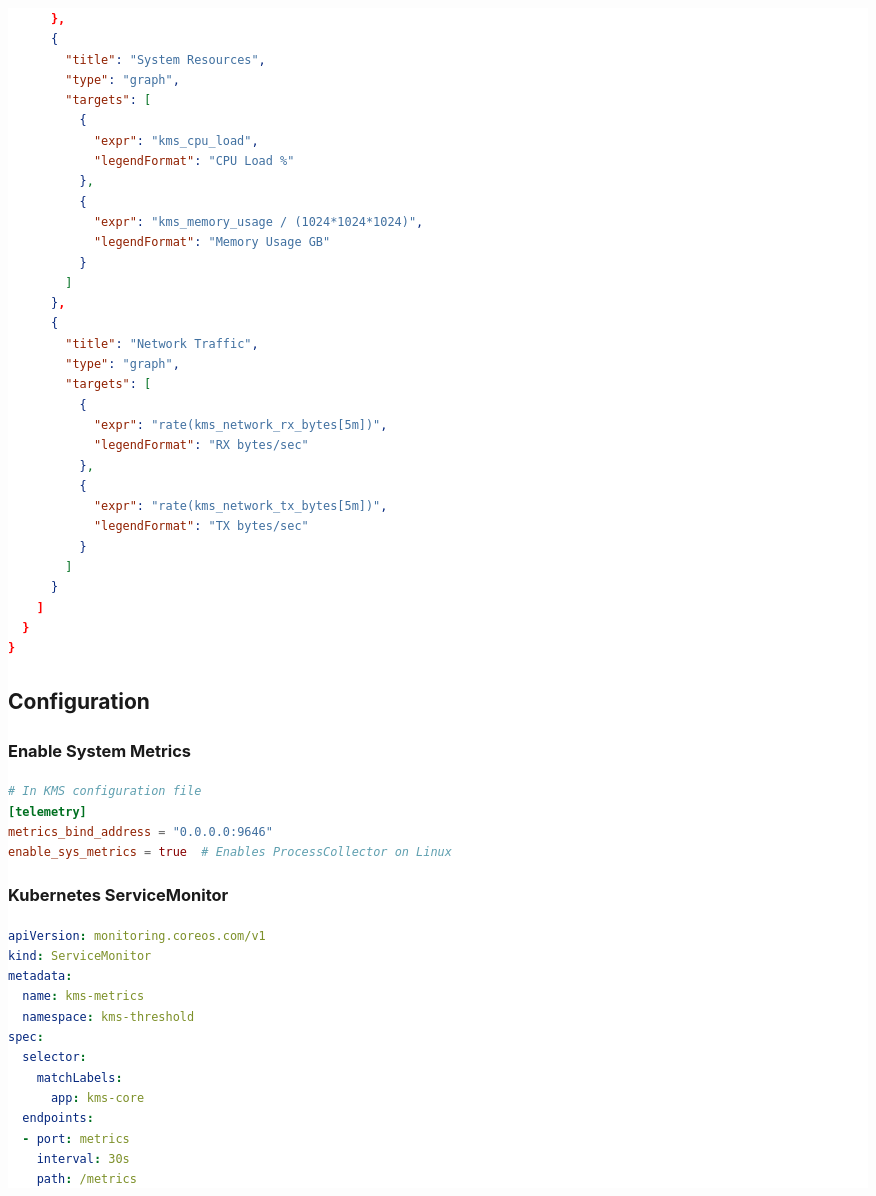 ```json
      },
      {
        "title": "System Resources",
        "type": "graph",
        "targets": [
          {
            "expr": "kms_cpu_load",
            "legendFormat": "CPU Load %"
          },
          {
            "expr": "kms_memory_usage / (1024*1024*1024)",
            "legendFormat": "Memory Usage GB"
          }
        ]
      },
      {
        "title": "Network Traffic",
        "type": "graph",
        "targets": [
          {
            "expr": "rate(kms_network_rx_bytes[5m])",
            "legendFormat": "RX bytes/sec"
          },
          {
            "expr": "rate(kms_network_tx_bytes[5m])",
            "legendFormat": "TX bytes/sec"
          }
        ]
      }
    ]
  }
}
```

## Configuration

### Enable System Metrics

```toml
# In KMS configuration file
[telemetry]
metrics_bind_address = "0.0.0.0:9646"
enable_sys_metrics = true  # Enables ProcessCollector on Linux
```

### Kubernetes ServiceMonitor

```yaml
apiVersion: monitoring.coreos.com/v1
kind: ServiceMonitor
metadata:
  name: kms-metrics
  namespace: kms-threshold
spec:
  selector:
    matchLabels:
      app: kms-core
  endpoints:
  - port: metrics
    interval: 30s
    path: /metrics
```
